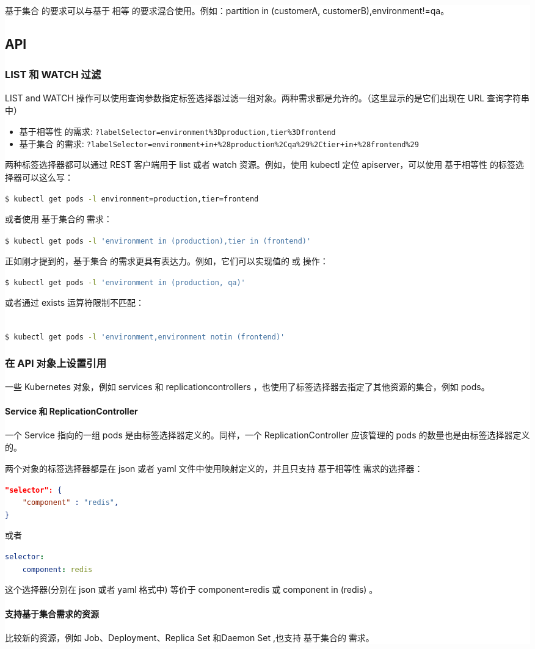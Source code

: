 基于集合 的要求可以与基于 相等 的要求混合使用。例如：partition in (customerA, customerB),environment!=qa。


## API
### LIST 和 WATCH 过滤
LIST and WATCH 操作可以使用查询参数指定标签选择器过滤一组对象。两种需求都是允许的。（这里显示的是它们出现在 URL 查询字符串中）

- 基于相等性 的需求: `?labelSelector=environment%3Dproduction,tier%3Dfrontend`
- 基于集合 的需求: `?labelSelector=environment+in+%28production%2Cqa%29%2Ctier+in+%28frontend%29`

两种标签选择器都可以通过 REST 客户端用于 list 或者 watch 资源。例如，使用 kubectl 定位 apiserver，可以使用 基于相等性 的标签选择器可以这么写：

```bash
$ kubectl get pods -l environment=production,tier=frontend
```

或者使用 基于集合的 需求：

```bash
$ kubectl get pods -l 'environment in (production),tier in (frontend)'
```

正如刚才提到的，基于集合 的需求更具有表达力。例如，它们可以实现值的 或 操作：

```bash
$ kubectl get pods -l 'environment in (production, qa)'
```

或者通过 exists 运算符限制不匹配：

```bash

$ kubectl get pods -l 'environment,environment notin (frontend)'
```

### 在 API 对象上设置引用

一些 Kubernetes 对象，例如 services 和 replicationcontrollers ，也使用了标签选择器去指定了其他资源的集合，例如 pods。

#### Service 和 ReplicationController

一个 Service 指向的一组 pods 是由标签选择器定义的。同样，一个 ReplicationController 应该管理的 pods 的数量也是由标签选择器定义的。

两个对象的标签选择器都是在 json 或者 yaml 文件中使用映射定义的，并且只支持 基于相等性 需求的选择器：

```json
"selector": {
    "component" : "redis",
}
```
或者
```yaml
selector:
    component: redis
```

这个选择器(分别在 json 或者 yaml 格式中) 等价于 component=redis 或 component in (redis) 。

#### 支持基于集合需求的资源
比较新的资源，例如 Job、Deployment、Replica Set 和Daemon Set ,也支持 基于集合的 需求。
